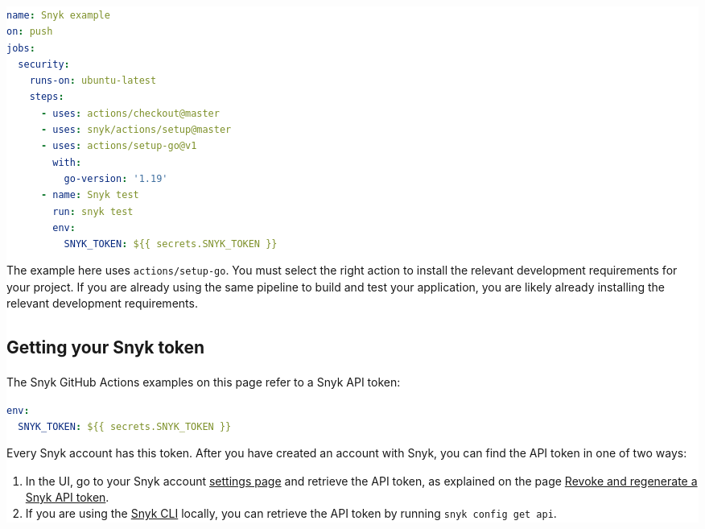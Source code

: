 ```yaml
name: Snyk example
on: push
jobs:
  security:
    runs-on: ubuntu-latest
    steps:
      - uses: actions/checkout@master
      - uses: snyk/actions/setup@master
      - uses: actions/setup-go@v1
        with:
          go-version: '1.19'
      - name: Snyk test
        run: snyk test
        env:
          SNYK_TOKEN: ${{ secrets.SNYK_TOKEN }}
```

The example here uses `actions/setup-go`. You must select the right action to install the relevant development requirements for your project. If you are already using the same pipeline to build and test your application, you are likely already installing the relevant development requirements.

## Getting your Snyk token

The Snyk GitHub Actions examples on this page refer to a Snyk API token:

```yaml
env:
  SNYK_TOKEN: ${{ secrets.SNYK_TOKEN }}
```

Every Snyk account has this token. After you have created an account with Snyk, you can find the API token in one of two ways:

1. In the UI, go to your Snyk account [settings page](https://app.snyk.io/account) and retrieve the API token, as explained on the page [Revoke and regenerate a Snyk API token](../../../snyk-api/authentication-for-api/revoke-and-regenerate-a-snyk-api-token.md).
2. If you are using the [Snyk CLI](../../snyk-cli/getting-started-with-the-snyk-cli.md) locally, you can retrieve the API token by running `snyk config get api`.

